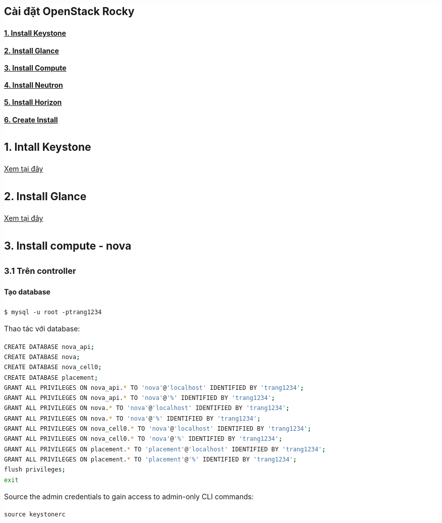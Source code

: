 ## Cài đặt OpenStack Rocky

[**1. Install Keystone**](#keystone)

[**2. Install Glance**](#glance)

[**3. Install Compute**](#compute)

[**4. Install Neutron**](#neutron)

[**5. Install Horizon**](#horizon)

[**6. Create Install**](#use)

<a name="keystone"></a>
## 1. Intall Keystone

[Xem tại đây](2.%20cai-dat-keystone-openstack-rocky-centos7.md)

<a name="glance"></a>
## 2. Install Glance

[Xem tại đây](3.%20cai-dat-glance.md)

<a name="compute"></a>
## 3. Install compute - nova

### 3.1 Trên controller

#### Tạo database 

	$ mysql -u root -ptrang1234

Thao tác với database:
```sh
CREATE DATABASE nova_api;
CREATE DATABASE nova;
CREATE DATABASE nova_cell0;
CREATE DATABASE placement;
GRANT ALL PRIVILEGES ON nova_api.* TO 'nova'@'localhost' IDENTIFIED BY 'trang1234';
GRANT ALL PRIVILEGES ON nova_api.* TO 'nova'@'%' IDENTIFIED BY 'trang1234';
GRANT ALL PRIVILEGES ON nova.* TO 'nova'@'localhost' IDENTIFIED BY 'trang1234';
GRANT ALL PRIVILEGES ON nova.* TO 'nova'@'%' IDENTIFIED BY 'trang1234';
GRANT ALL PRIVILEGES ON nova_cell0.* TO 'nova'@'localhost' IDENTIFIED BY 'trang1234';
GRANT ALL PRIVILEGES ON nova_cell0.* TO 'nova'@'%' IDENTIFIED BY 'trang1234';
GRANT ALL PRIVILEGES ON placement.* TO 'placement'@'localhost' IDENTIFIED BY 'trang1234';
GRANT ALL PRIVILEGES ON placement.* TO 'placement'@'%' IDENTIFIED BY 'trang1234';
flush privileges;
exit
```

Source the admin credentials to gain access to admin-only CLI commands:

	source keystonerc
